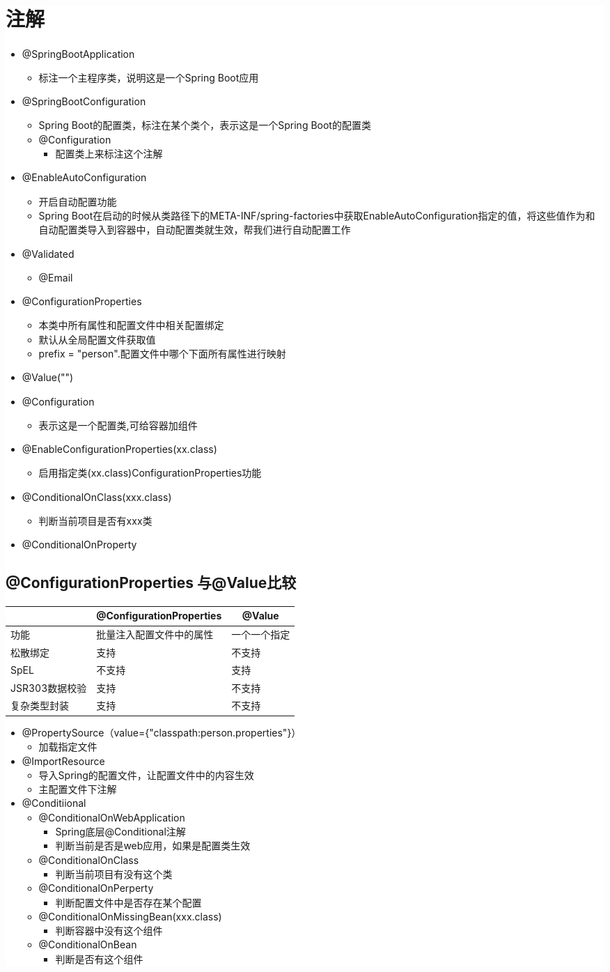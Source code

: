 # 注解

* @SpringBootApplication
  * 标注一个主程序类，说明这是一个Spring Boot应用
* @SpringBootConfiguration
  * Spring Boot的配置类，标注在某个类个，表示这是一个Spring Boot的配置类
  * @Configuration
    * 配置类上来标注这个注解
* @EnableAutoConfiguration
  * 开启自动配置功能
  * Spring Boot在启动的时候从类路径下的META-INF/spring-factories中获取EnableAutoConfiguration指定的值，将这些值作为和自动配置类导入到容器中，自动配置类就生效，帮我们进行自动配置工作
* @Validated
  * @Email
* @ConfigurationProperties

  * 本类中所有属性和配置文件中相关配置绑定
  * 默认从全局配置文件获取值
  * prefix = "person".配置文件中哪个下面所有属性进行映射
* @Value("")
* @Configuration  
  * 表示这是一个配置类,可给容器加组件
* @EnableConfigurationProperties(xx.class)
  * 启用指定类(xx.class)ConfigurationProperties功能
* @ConditionalOnClass(xxx.class)
  * 判断当前项目是否有xxx类
* @ConditionalOnProperty

## @ConfigurationProperties  与@Value比较

|                | @ConfigurationProperties | @Value       |
| -------------- | ------------------------ | ------------ |
| 功能           | 批量注入配置文件中的属性 | 一个一个指定 |
| 松散绑定       | 支持                     | 不支持       |
| SpEL           | 不支持                   | 支持         |
| JSR303数据校验 | 支持                     | 不支持       |
| 复杂类型封装   | 支持                     | 不支持       |

* @PropertySource（value={"classpath:person.properties"}）
  * 加载指定文件
* @ImportResource
  * 导入Spring的配置文件，让配置文件中的内容生效
  * 主配置文件下注解
* @Conditiional
  * @ConditionalOnWebApplication
    * Spring底层@Conditional注解
    * 判断当前是否是web应用，如果是配置类生效
  * @ConditionalOnClass
    * 判断当前项目有没有这个类
  * @ConditionalOnPerperty
    * 判断配置文件中是否存在某个配置
  * @ConditionalOnMissingBean(xxx.class)
    * 判断容器中没有这个组件
  * @ConditionalOnBean
    * 判断是否有这个组件

